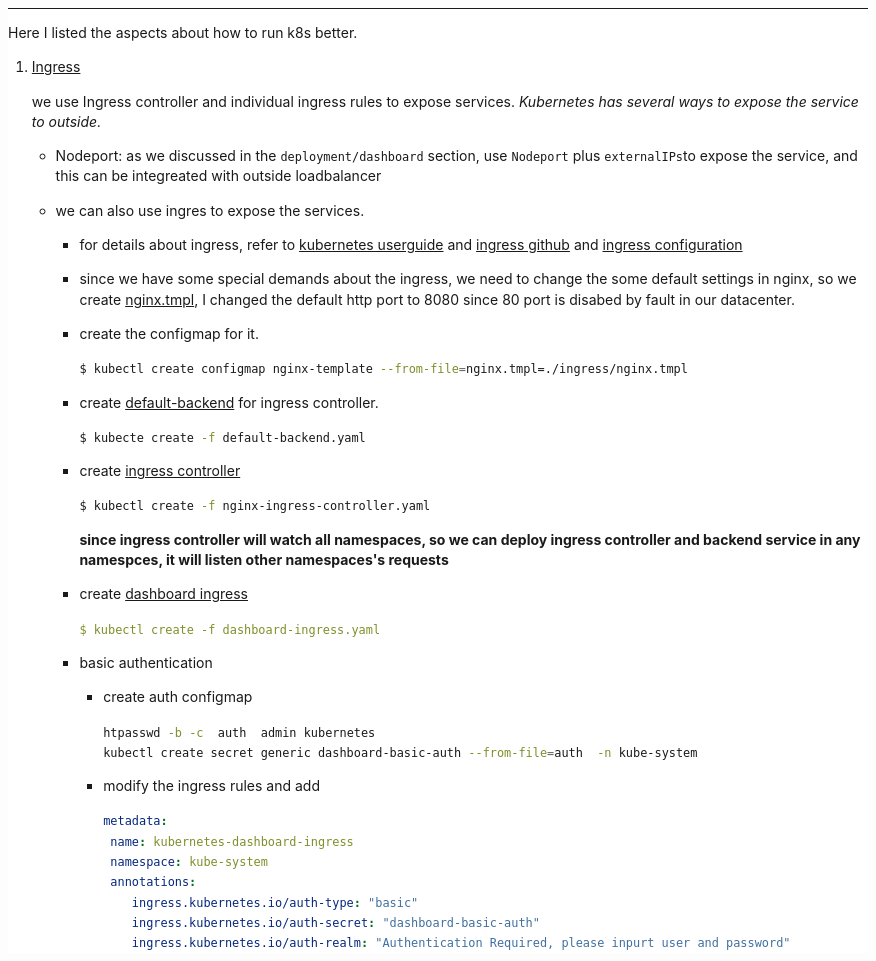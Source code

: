 ---

Here I listed the aspects about how to run k8s better.

1. [Ingress](./ingress)
   
   we use Ingress controller and individual ingress rules to expose services. 
*Kubernetes has several ways to expose the service to outside.*

   - Nodeport: as we discussed in the ```deployment/dashboard``` section, use ```Nodeport``` plus ```externalIPs```to expose the service, and this can be integreated with outside loadbalancer

   - we can also use ingres to expose the services.

     - for details about ingress, refer to [kubernetes userguide](https://kubernetes.io/docs/user-guide/ingress/) and [ingress github](https://github.com/kubernetes/ingress) and [ingress configuration](https://github.com/kubernetes/ingress/blob/master/controllers/nginx/configuration.md)

     - since we have some special demands about the ingress, we need to change the some default settings in nginx, so we create [nginx.tmpl](./ingress/nginx.tmpl), I changed the default http port to 8080 since 80 port is disabed by fault in our datacenter. 

     -  create the configmap for it.

          ```sh
          $ kubectl create configmap nginx-template --from-file=nginx.tmpl=./ingress/nginx.tmpl
          ```

     - create [default-backend](./ingress/default-backend.yaml) for ingress controller.

         ```sh
         $ kubecte create -f default-backend.yaml
         ```
     - create [ingress controller](./ingress/nginx-ingress-controller.yaml)

         ```sh
         $ kubectl create -f nginx-ingress-controller.yaml
         ```
		 **since ingress controller will watch all namespaces, so we can deploy ingress controller and backend service in any namespces, it will listen other namespaces's requests**
     - create [dashboard ingress](./ingress/dashboard-ingress.yaml)

         ```yaml
         $ kubectl create -f dashboard-ingress.yaml
         ```

     - basic authentication 
        
        - create auth configmap

            ```sh
            htpasswd -b -c  auth  admin kubernetes
            kubectl create secret generic dashboard-basic-auth --from-file=auth  -n kube-system
            ```
        
        -  modify the ingress rules  and add 
            
            ```yaml
            metadata:
             name: kubernetes-dashboard-ingress
             namespace: kube-system
             annotations:
                ingress.kubernetes.io/auth-type: "basic"
                ingress.kubernetes.io/auth-secret: "dashboard-basic-auth"
                ingress.kubernetes.io/auth-realm: "Authentication Required, please inpurt user and password"
            ```
            